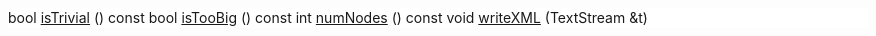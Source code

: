 <tr class="doxyMemberIndexItem">
<td class="doxyMemberIndexItemType" align="left" valign="top">bool</td>
<td class="doxyMemberIndexItemName" align="left" valign="top"><a href="#afe9784772becb74106aa3978a52105eb">isTrivial</a> () const</td>
</tr>
<tr class="doxyMemberIndexDescription">
<td class="doxyMemberIndexDescriptionLeft"></td>
<td class="doxyMemberIndexDescriptionRight">
</td>
</tr>
<tr class="doxyMemberIndexSeparator">
<td class="doxyMemberIndexSeparator" colspan="2"></td>
</tr>

<tr class="doxyMemberIndexItem">
<td class="doxyMemberIndexItemType" align="left" valign="top">bool</td>
<td class="doxyMemberIndexItemName" align="left" valign="top"><a href="#ab00dfe31a3deec8e36ed043b0cd3be6f">isTooBig</a> () const</td>
</tr>
<tr class="doxyMemberIndexDescription">
<td class="doxyMemberIndexDescriptionLeft"></td>
<td class="doxyMemberIndexDescriptionRight">
</td>
</tr>
<tr class="doxyMemberIndexSeparator">
<td class="doxyMemberIndexSeparator" colspan="2"></td>
</tr>

<tr class="doxyMemberIndexItem">
<td class="doxyMemberIndexItemType" align="left" valign="top">int</td>
<td class="doxyMemberIndexItemName" align="left" valign="top"><a href="#acd9c22a1f88a178e369914f0c8fb55b0">numNodes</a> () const</td>
</tr>
<tr class="doxyMemberIndexDescription">
<td class="doxyMemberIndexDescriptionLeft"></td>
<td class="doxyMemberIndexDescriptionRight">
</td>
</tr>
<tr class="doxyMemberIndexSeparator">
<td class="doxyMemberIndexSeparator" colspan="2"></td>
</tr>

<tr class="doxyMemberIndexItem">
<td class="doxyMemberIndexItemType" align="left" valign="top">void</td>
<td class="doxyMemberIndexItemName" align="left" valign="top"><a href="#a28fef240bd687173e6e9184e82bcf391">writeXML</a> (TextStream &amp;t)</td>
</tr>
<tr class="doxyMemberIndexDescription">
<td class="doxyMemberIndexDescriptionLeft"></td>
<td class="doxyMemberIndexDescriptionRight">
</td>
</tr>
<tr class="doxyMemberIndexSeparator">
<td class="doxyMemberIndexSeparator" colspan="2"></td>
</tr>
